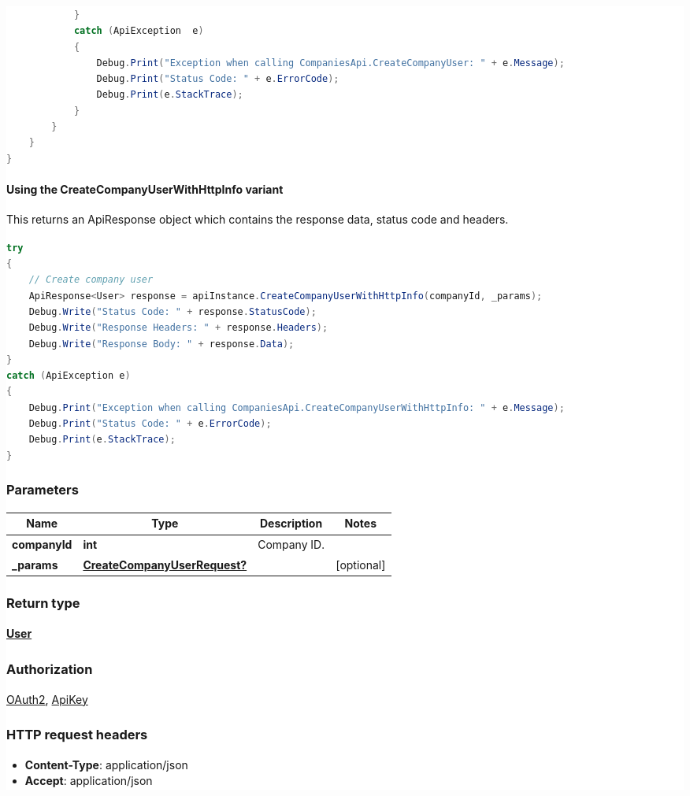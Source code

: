 ```csharp
            }
            catch (ApiException  e)
            {
                Debug.Print("Exception when calling CompaniesApi.CreateCompanyUser: " + e.Message);
                Debug.Print("Status Code: " + e.ErrorCode);
                Debug.Print(e.StackTrace);
            }
        }
    }
}
```

#### Using the CreateCompanyUserWithHttpInfo variant
This returns an ApiResponse object which contains the response data, status code and headers.

```csharp
try
{
    // Create company user
    ApiResponse<User> response = apiInstance.CreateCompanyUserWithHttpInfo(companyId, _params);
    Debug.Write("Status Code: " + response.StatusCode);
    Debug.Write("Response Headers: " + response.Headers);
    Debug.Write("Response Body: " + response.Data);
}
catch (ApiException e)
{
    Debug.Print("Exception when calling CompaniesApi.CreateCompanyUserWithHttpInfo: " + e.Message);
    Debug.Print("Status Code: " + e.ErrorCode);
    Debug.Print(e.StackTrace);
}
```

### Parameters

| Name | Type | Description | Notes |
|------|------|-------------|-------|
| **companyId** | **int** | Company ID. |  |
| **_params** | [**CreateCompanyUserRequest?**](CreateCompanyUserRequest?.md) |  | [optional]  |

### Return type

[**User**](User.md)

### Authorization

[OAuth2](../README.md#OAuth2), [ApiKey](../README.md#ApiKey)

### HTTP request headers

 - **Content-Type**: application/json
 - **Accept**: application/json
